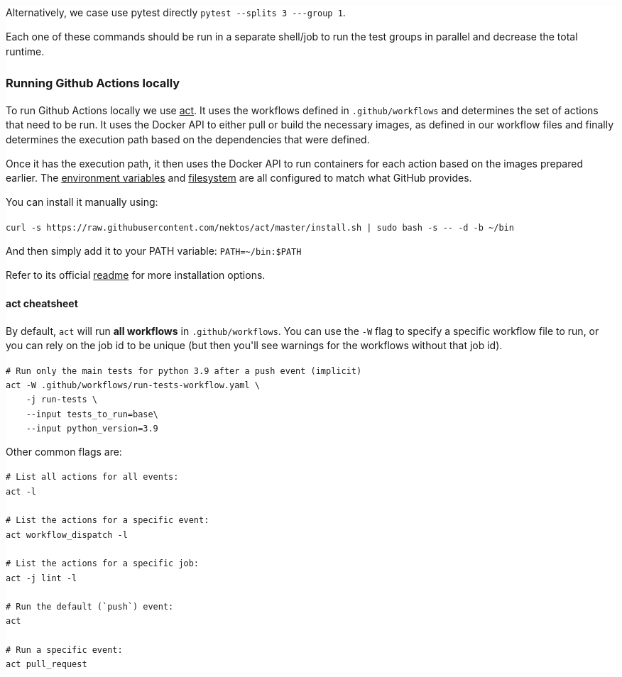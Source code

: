    Alternatively, we case use pytest directly
   `pytest --splits 3 ---group 1`.
   
   Each one of these commands should be run in a separate shell/job
   to run the test groups in parallel and decrease the total runtime.


### Running Github Actions locally

To run Github Actions locally we use [act](https://github.com/nektos/act).
It uses the workflows defined in `.github/workflows` and determines
the set of actions that need to be run. It uses the Docker API
to either pull or build the necessary images, as defined
in our workflow files and finally determines the execution path
based on the dependencies that were defined.

Once it has the execution path, it then uses the Docker API
to run containers for each action based on the images prepared earlier.
The [environment variables](https://docs.github.com/en/actions/learn-github-actions/variables#default-environment-variables) 
and [filesystem](https://docs.github.com/en/actions/using-github-hosted-runners/about-github-hosted-runners#file-systems)
are all configured to match what GitHub provides.

You can install it manually using:

```shell
curl -s https://raw.githubusercontent.com/nektos/act/master/install.sh | sudo bash -s -- -d -b ~/bin 
```

And then simply add it to your PATH variable: `PATH=~/bin:$PATH`

Refer to its official
[readme](https://github.com/nektos/act#installation-through-package-managers)
for more installation options.

#### act cheatsheet

By default, `act` will run **all  workflows** in `.github/workflows`. You can
use the `-W` flag to specify a specific workflow file to run, or you can rely
on the job id to be unique (but then you'll see warnings for the workflows
without that job id).

```shell
# Run only the main tests for python 3.9 after a push event (implicit) 
act -W .github/workflows/run-tests-workflow.yaml \
    -j run-tests \
    --input tests_to_run=base\
    --input python_version=3.9
```

Other common flags are: 

```shell
# List all actions for all events:
act -l

# List the actions for a specific event:
act workflow_dispatch -l

# List the actions for a specific job:
act -j lint -l

# Run the default (`push`) event:
act

# Run a specific event:
act pull_request

```